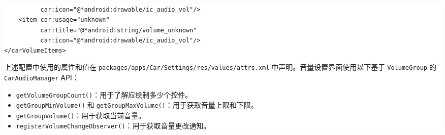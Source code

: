 ```
          car:icon="@*android:drawable/ic_audio_vol"/>
    <item car:usage="unknown"
          car:title="@*android:string/volume_unknown"
          car:icon="@*android:drawable/ic_audio_vol"/>
</carVolumeItems>
```

上述配置中使用的属性和值在 `packages/apps/Car/Settings/res/values/attrs.xml` 中声明。音量设置界面使用以下基于 `VolumeGroup` 的 `CarAudioManager` API：

- `getVolumeGroupCount()`：用于了解应绘制多少个控件。
- `getGroupMinVolume()` 和 `getGroupMaxVolume()`：用于获取音量上限和下限。
- `getGroupVolume()`：用于获取当前音量。
- `registerVolumeChangeObserver()`：用于获取音量更改通知。
